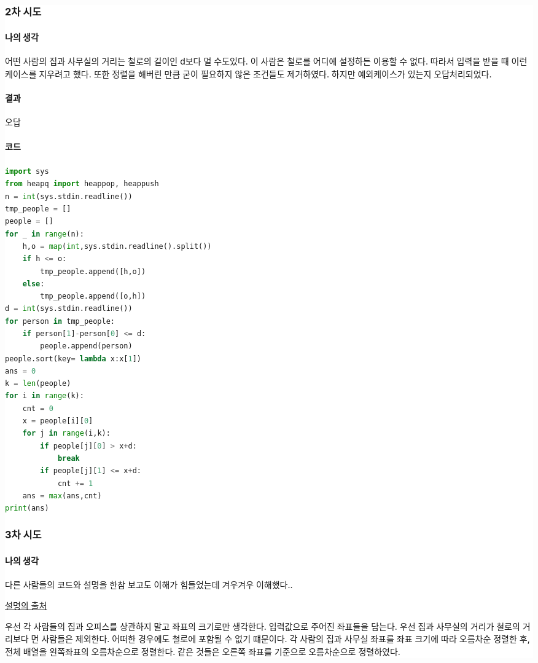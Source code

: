 ### 2차 시도

#### 나의 생각

어떤 사람의 집과 사무실의 거리는 철로의 길이인 d보다 멀 수도있다. 이 사람은 철로를 어디에 설정하든 이용할 수 없다. 따라서 입력을 받을 때 이런 케이스를 지우려고 했다. 또한 정렬을 해버린 만큼 굳이 필요하지 않은 조건들도 제거하였다. 하지만 예외케이스가 있는지 오답처리되었다.

#### 결과

오답

#### 코드

```python
import sys
from heapq import heappop, heappush
n = int(sys.stdin.readline())
tmp_people = []
people = []
for _ in range(n):
    h,o = map(int,sys.stdin.readline().split())
    if h <= o:
        tmp_people.append([h,o])
    else:
        tmp_people.append([o,h])
d = int(sys.stdin.readline())
for person in tmp_people:
    if person[1]-person[0] <= d:
        people.append(person)
people.sort(key= lambda x:x[1])
ans = 0
k = len(people)
for i in range(k):
    cnt = 0
    x = people[i][0]
    for j in range(i,k):
        if people[j][0] > x+d:
            break
        if people[j][1] <= x+d:
            cnt += 1
    ans = max(ans,cnt)
print(ans)
```

### 3차 시도

#### 나의 생각

다른 사람들의 코드와 설명을 한참 보고도 이해가 힘들었는데 겨우겨우 이해했다..

[설명의 출처](https://chanhuiseok.github.io/posts/baek-28/)

우선 각 사람들의 집과 오피스를 상관하지 말고 좌표의 크기로만 생각한다. 입력값으로 주어진 좌표들을 담는다. 우선 집과 사무실의 거리가 철로의 거리보다 먼 사람들은 제외한다. 어떠한 경우에도 철로에 포함될 수 없기 떄문이다. 각 사람의 집과 사무실 좌표를 좌표 크기에 따라 오름차순 정렬한 후, 전체 배열을 왼쪽좌표의 오름차순으로 정렬한다. 같은 것들은 오른쪽 좌표를 기준으로 오름차순으로 정렬하였다.
